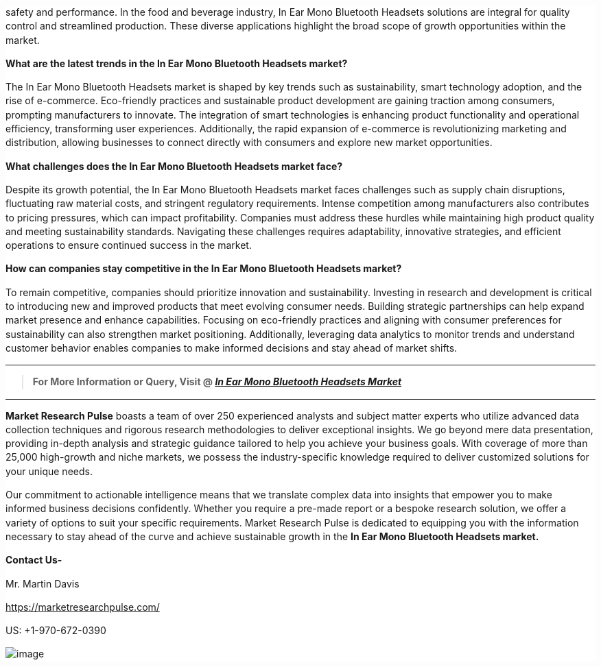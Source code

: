 safety and performance. In the food and beverage industry, In Ear Mono Bluetooth Headsets solutions are integral for quality control and streamlined production. These diverse applications highlight the broad scope of growth opportunities within the market.</p><p><strong>What are the latest trends in the In Ear Mono Bluetooth Headsets market?</strong></p><p>The In Ear Mono Bluetooth Headsets market is shaped by key trends such as sustainability, smart technology adoption, and the rise of e-commerce. Eco-friendly practices and sustainable product development are gaining traction among consumers, prompting manufacturers to innovate. The integration of smart technologies is enhancing product functionality and operational efficiency, transforming user experiences. Additionally, the rapid expansion of e-commerce is revolutionizing marketing and distribution, allowing businesses to connect directly with consumers and explore new market opportunities.</p><p><strong>What challenges does the In Ear Mono Bluetooth Headsets market face?</strong></p><p>Despite its growth potential, the In Ear Mono Bluetooth Headsets market faces challenges such as supply chain disruptions, fluctuating raw material costs, and stringent regulatory requirements. Intense competition among manufacturers also contributes to pricing pressures, which can impact profitability. Companies must address these hurdles while maintaining high product quality and meeting sustainability standards. Navigating these challenges requires adaptability, innovative strategies, and efficient operations to ensure continued success in the market.</p><p><strong>How can companies stay competitive in the In Ear Mono Bluetooth Headsets market?</strong></p><p>To remain competitive, companies should prioritize innovation and sustainability. Investing in research and development is critical to introducing new and improved products that meet evolving consumer needs. Building strategic partnerships can help expand market presence and enhance capabilities. Focusing on eco-friendly practices and aligning with consumer preferences for sustainability can also strengthen market positioning. Additionally, leveraging data analytics to monitor trends and understand customer behavior enables companies to make informed decisions and stay ahead of market shifts.</p><hr /><blockquote><p><strong>For More Information or Query, Visit @&nbsp;<em><a href="https://marketresearchpulse.com/report/143248/in-ear-mono-bluetooth-headsets-market?utm_source=Linkedin&utm_medium=028">In Ear Mono Bluetooth Headsets Market</a></em></strong></p></blockquote><hr /><p><strong>Market Research Pulse</strong> boasts a team of over 250 experienced analysts and subject matter experts who utilize advanced data collection techniques and rigorous research methodologies to deliver exceptional insights. We go beyond mere data presentation, providing in-depth analysis and strategic guidance tailored to help you achieve your business goals. With coverage of more than 25,000 high-growth and niche markets, we possess the industry-specific knowledge required to deliver customized solutions for your unique needs.</p><p>Our commitment to actionable intelligence means that we translate complex data into insights that empower you to make informed business decisions confidently. Whether you require a pre-made report or a bespoke research solution, we offer a variety of options to suit your specific requirements. Market Research Pulse is dedicated to equipping you with the information necessary to stay ahead of the curve and achieve sustainable growth in the <strong>In Ear Mono Bluetooth Headsets market.</strong></p><p><strong>Contact Us-</strong></p><p>Mr. Martin Davis</p><p>https://marketresearchpulse.com/</p><p>US: +1-970-672-0390</p>
![image](https://github.com/user-attachments/assets/06933f60-f4ba-4f75-a769-e34261e3ed12)
